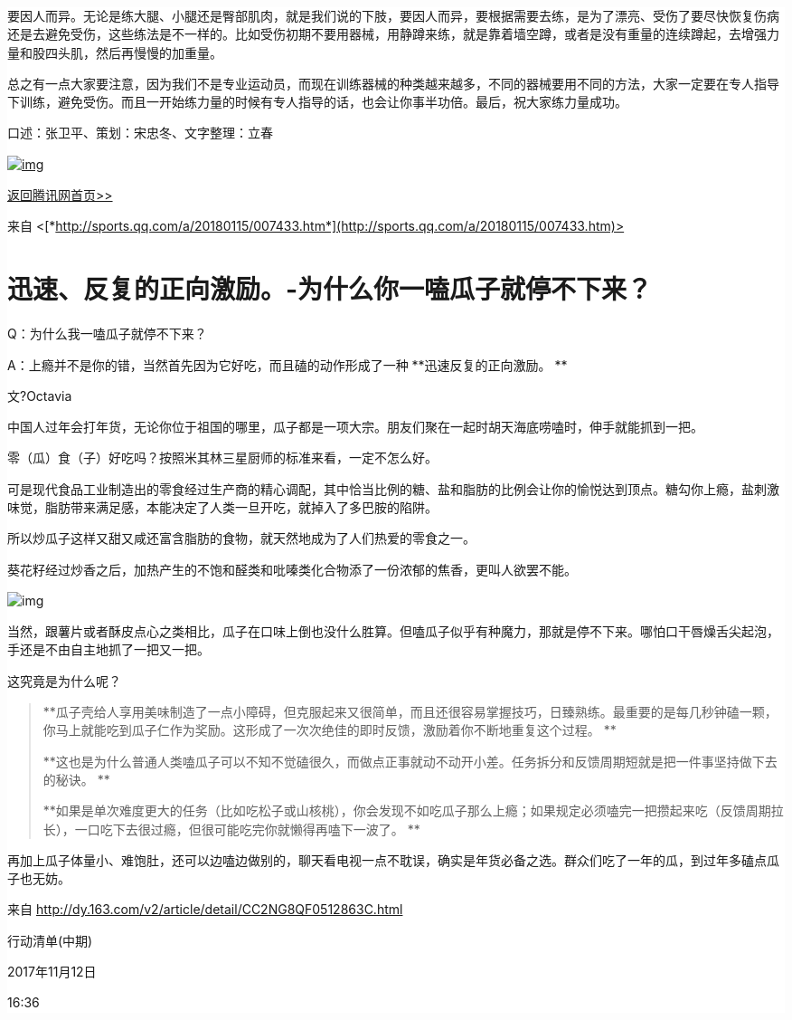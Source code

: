 要因人而异。无论是练大腿、小腿还是臀部肌肉，就是我们说的下肢，要因人而异，要根据需要去练，是为了漂亮、受伤了要尽快恢复伤病还是去避免受伤，这些练法是不一样的。比如受伤初期不要用器械，用静蹲来练，就是靠着墙空蹲，或者是没有重量的连续蹲起，去增强力量和股四头肌，然后再慢慢的加重量。

总之有一点大家要注意，因为我们不是专业运动员，而现在训练器械的种类越来越多，不同的器械要用不同的方法，大家一定要在专人指导下训练，避免受伤。而且一开始练力量的时候有专人指导的话，也会让你事半功倍。最后，祝大家练力量成功。

口述：张卫平、策划：宋忠冬、文字整理：立春

[![img](images/clip_image002-164809845964837.webp)](http://www.qq.com/?pref=article)

[返回腾讯网首页>>](http://www.qq.com/?pref=article)

 

来自 <[*http://sports.qq.com/a/20180115/007433.htm*](http://sports.qq.com/a/20180115/007433.htm)>

 

# 迅速、反复的正向激励。-为什么你一嗑瓜子就停不下来？



Q：为什么我一嗑瓜子就停不下来？

A：上瘾并不是你的错，当然首先因为它好吃，而且磕的动作形成了一种 **迅速反复的正向激励。 **

文?Octavia

中国人过年会打年货，无论你位于祖国的哪里，瓜子都是一项大宗。朋友们聚在一起时胡天海底唠嗑时，伸手就能抓到一把。

零（瓜）食（子）好吃吗？按照米其林三星厨师的标准来看，一定不怎么好。

可是现代食品工业制造出的零食经过生产商的精心调配，其中恰当比例的糖、盐和脂肪的比例会让你的愉悦达到顶点。糖勾你上瘾，盐刺激味觉，脂肪带来满足感，本能决定了人类一旦开吃，就掉入了多巴胺的陷阱。

所以炒瓜子这样又甜又咸还富含脂肪的食物，就天然地成为了人们热爱的零食之一。

葵花籽经过炒香之后，加热产生的不饱和醛类和吡嗪类化合物添了一份浓郁的焦香，更叫人欲罢不能。

![img](images/clip_image001-16480969153126f.webp)

当然，跟薯片或者酥皮点心之类相比，瓜子在口味上倒也没什么胜算。但嗑瓜子似乎有种魔力，那就是停不下来。哪怕口干唇燥舌尖起泡，手还是不由自主地抓了一把又一把。

这究竟是为什么呢？

> **瓜子壳给人享用美味制造了一点小障碍，但克服起来又很简单，而且还很容易掌握技巧，日臻熟练。最重要的是每几秒钟磕一颗，你马上就能吃到瓜子仁作为奖励。这形成了一次次绝佳的即时反馈，激励着你不断地重复这个过程。 **
>
> **这也是为什么普通人类嗑瓜子可以不知不觉磕很久，而做点正事就动不动开小差。任务拆分和反馈周期短就是把一件事坚持做下去的秘诀。 **
>
> **如果是单次难度更大的任务（比如吃松子或山核桃），你会发现不如吃瓜子那么上瘾；如果规定必须嗑完一把攒起来吃（反馈周期拉长），一口吃下去很过瘾，但很可能吃完你就懒得再嗑下一波了。 **

再加上瓜子体量小、难饱肚，还可以边嗑边做别的，聊天看电视一点不耽误，确实是年货必备之选。群众们吃了一年的瓜，到过年多磕点瓜子也无妨。

 

来自 <http://dy.163.com/v2/article/detail/CC2NG8QF0512863C.html>

行动清单(中期)

2017年11月12日

16:36
